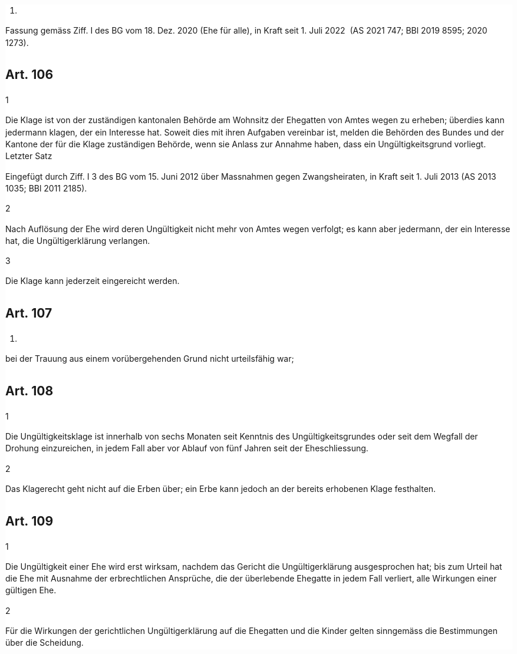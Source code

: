 1.

Fassung gemäss Ziff. I des BG vom 18. Dez. 2020 (Ehe für alle), in Kraft seit 1. Juli 2022  (AS 2021 747; BBl 2019 8595; 2020 1273).

## Art. 106

1

Die Klage ist von der zuständigen kantonalen Behörde am Wohnsitz der Ehegatten von Amtes wegen zu erheben; überdies kann jedermann klagen, der ein Interesse hat. Soweit dies mit ihren Aufgaben vereinbar ist, melden die Behörden des Bundes und der Kantone der für die Klage zuständigen Behörde, wenn sie Anlass zur Annahme haben, dass ein Ungültigkeitsgrund vorliegt. Letzter Satz

Eingefügt durch Ziff. I 3 des BG vom 15. Juni 2012 über Massnahmen gegen Zwangsheiraten, in Kraft seit 1. Juli 2013 (AS 2013 1035; BBl 2011 2185).

2

Nach Auflösung der Ehe wird deren Ungültigkeit nicht mehr von Amtes wegen verfolgt; es kann aber jedermann, der ein Interesse hat, die Ungültigerklärung verlangen.

3

Die Klage kann jederzeit eingereicht werden.

## Art. 107

1.

bei der Trauung aus einem vorübergehenden Grund nicht urteilsfähig war;

## Art. 108

1

Die Ungültigkeitsklage ist innerhalb von sechs Monaten seit Kenntnis des Ungültigkeitsgrundes oder seit dem Wegfall der Drohung einzureichen, in jedem Fall aber vor Ablauf von fünf Jahren seit der Eheschliessung.

2

Das Klagerecht geht nicht auf die Erben über; ein Erbe kann jedoch an der bereits erhobenen Klage festhalten.

## Art. 109

1

Die Ungültigkeit einer Ehe wird erst wirksam, nachdem das Gericht die Ungültigerklärung ausgesprochen hat; bis zum Urteil hat die Ehe mit Ausnahme der erbrechtlichen Ansprüche, die der überlebende Ehegatte in jedem Fall verliert, alle Wirkungen einer gültigen Ehe.

2

Für die Wirkungen der gerichtlichen Ungültigerklärung auf die Ehegatten und die Kinder gelten sinngemäss die Bestimmungen über die Scheidung.
